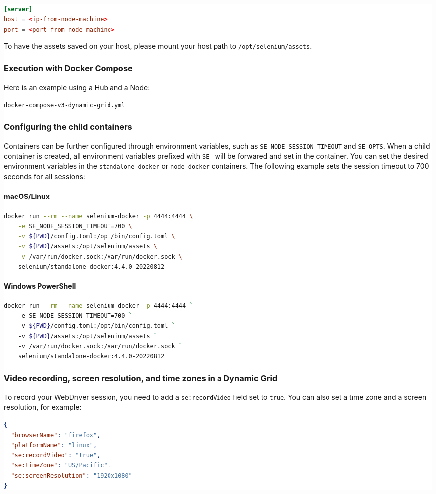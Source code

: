 ```toml
[server]
host = <ip-from-node-machine>
port = <port-from-node-machine>
```

To have the assets saved on your host, please mount your host path to `/opt/selenium/assets`.

### Execution with Docker Compose

Here is an example using a Hub and a Node:

[`docker-compose-v3-dynamic-grid.yml`](docker-compose-v3-dynamic-grid.yml)


### Configuring the child containers

Containers can be further configured through environment variables, such as `SE_NODE_SESSION_TIMEOUT`
and `SE_OPTS`. When a child container is created, all environment variables prefixed with `SE_` will
be forwared and set in the container. You can set the desired environment variables in the 
`standalone-docker` or `node-docker` containers. The following example sets the session timeout to
700 seconds for all sessions:

#### macOS/Linux

```bash
docker run --rm --name selenium-docker -p 4444:4444 \
    -e SE_NODE_SESSION_TIMEOUT=700 \
    -v ${PWD}/config.toml:/opt/bin/config.toml \
    -v ${PWD}/assets:/opt/selenium/assets \
    -v /var/run/docker.sock:/var/run/docker.sock \
    selenium/standalone-docker:4.4.0-20220812
```

#### Windows PowerShell

```bash
docker run --rm --name selenium-docker -p 4444:4444 `
    -e SE_NODE_SESSION_TIMEOUT=700 `
    -v ${PWD}/config.toml:/opt/bin/config.toml `
    -v ${PWD}/assets:/opt/selenium/assets `
    -v /var/run/docker.sock:/var/run/docker.sock `
    selenium/standalone-docker:4.4.0-20220812
```



### Video recording, screen resolution, and time zones in a Dynamic Grid
To record your WebDriver session, you need to add a `se:recordVideo` 
field set to `true`. You can also set a time zone and a screen resolution,
for example:

```json
{
  "browserName": "firefox",
  "platformName": "linux",
  "se:recordVideo": "true",
  "se:timeZone": "US/Pacific",
  "se:screenResolution": "1920x1080"  
}
```
